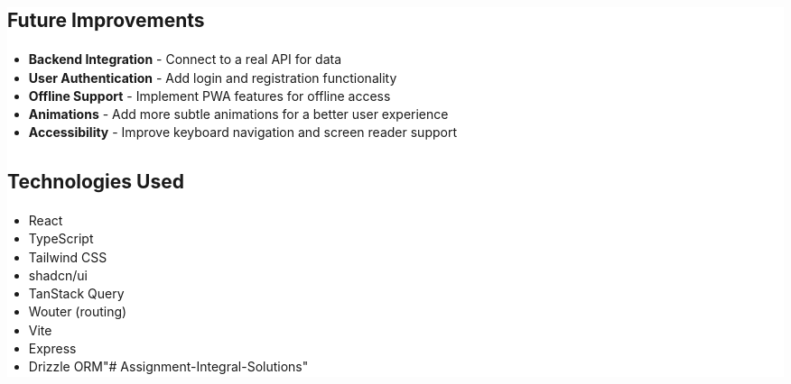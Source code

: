 ## Future Improvements

- **Backend Integration** - Connect to a real API for data
- **User Authentication** - Add login and registration functionality
- **Offline Support** - Implement PWA features for offline access
- **Animations** - Add more subtle animations for a better user experience
- **Accessibility** - Improve keyboard navigation and screen reader support

## Technologies Used

- React
- TypeScript
- Tailwind CSS
- shadcn/ui
- TanStack Query
- Wouter (routing)
- Vite
- Express
- Drizzle ORM"# Assignment-Integral-Solutions" 
